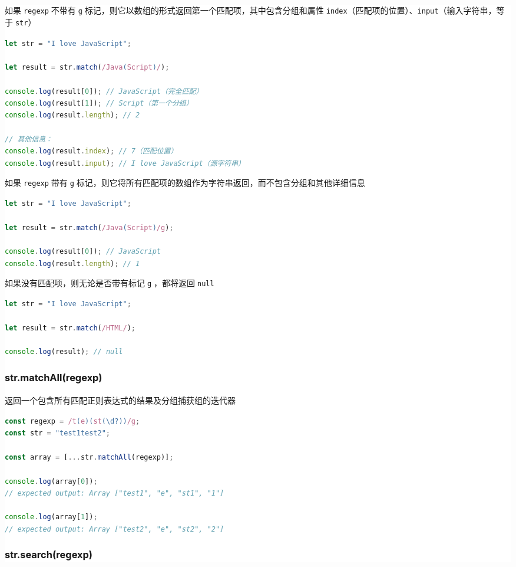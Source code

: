 如果 `regexp` 不带有 `g` 标记，则它以数组的形式返回第一个匹配项，其中包含分组和属性 `index`（匹配项的位置）、`input`（输入字符串，等于 `str`）

```javascript
let str = "I love JavaScript";

let result = str.match(/Java(Script)/);

console.log(result[0]); // JavaScript（完全匹配）
console.log(result[1]); // Script（第一个分组）
console.log(result.length); // 2

// 其他信息：
console.log(result.index); // 7（匹配位置）
console.log(result.input); // I love JavaScript（源字符串）
```

如果 `regexp` 带有 `g` 标记，则它将所有匹配项的数组作为字符串返回，而不包含分组和其他详细信息

```javascript
let str = "I love JavaScript";

let result = str.match(/Java(Script)/g);

console.log(result[0]); // JavaScript
console.log(result.length); // 1
```

如果没有匹配项，则无论是否带有标记 `g` ，都将返回 `null`

```javascript
let str = "I love JavaScript";

let result = str.match(/HTML/);

console.log(result); // null
```

### str.matchAll(regexp)

返回一个包含所有匹配正则表达式的结果及分组捕获组的迭代器

```javascript
const regexp = /t(e)(st(\d?))/g;
const str = "test1test2";

const array = [...str.matchAll(regexp)];

console.log(array[0]);
// expected output: Array ["test1", "e", "st1", "1"]

console.log(array[1]);
// expected output: Array ["test2", "e", "st2", "2"]
```

### str.search(regexp)

